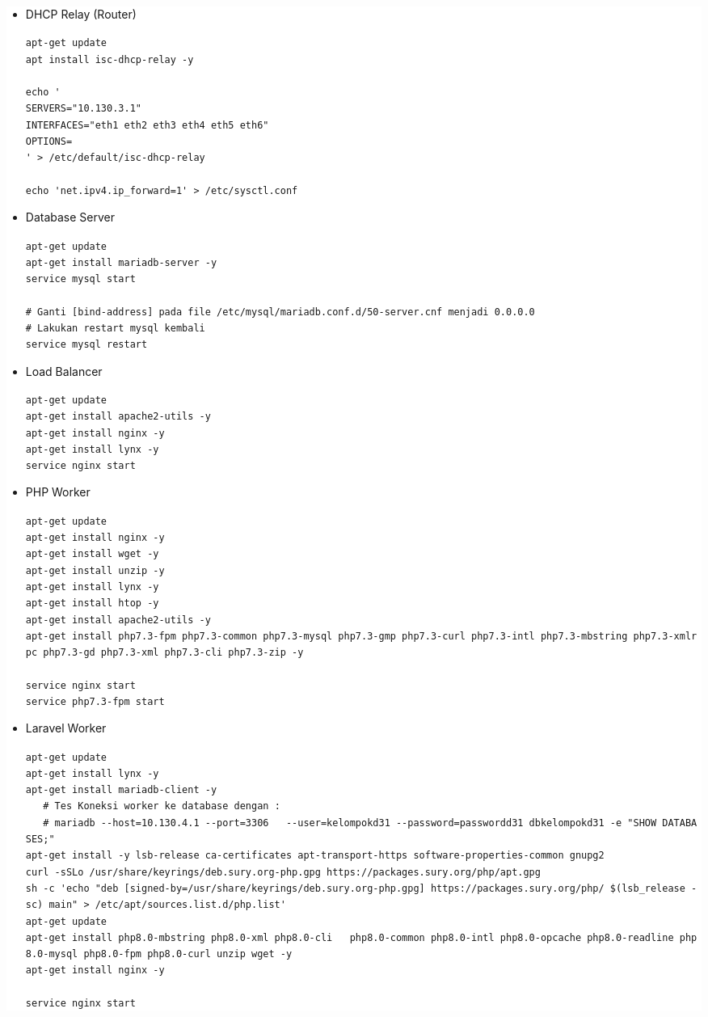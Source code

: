 - DHCP Relay (Router)
  ```
  apt-get update
  apt install isc-dhcp-relay -y

  echo '
  SERVERS="10.130.3.1"  
  INTERFACES="eth1 eth2 eth3 eth4 eth5 eth6"
  OPTIONS=
  ' > /etc/default/isc-dhcp-relay

  echo 'net.ipv4.ip_forward=1' > /etc/sysctl.conf
  ```
- Database Server
  ```
  apt-get update
  apt-get install mariadb-server -y
  service mysql start

  # Ganti [bind-address] pada file /etc/mysql/mariadb.conf.d/50-server.cnf menjadi 0.0.0.0
  # Lakukan restart mysql kembali
  service mysql restart
  ```
- Load Balancer
  ```
  apt-get update
  apt-get install apache2-utils -y
  apt-get install nginx -y
  apt-get install lynx -y
  service nginx start
  ```
- PHP Worker
  ```
  apt-get update
  apt-get install nginx -y
  apt-get install wget -y
  apt-get install unzip -y
  apt-get install lynx -y
  apt-get install htop -y
  apt-get install apache2-utils -y
  apt-get install php7.3-fpm php7.3-common php7.3-mysql php7.3-gmp php7.3-curl php7.3-intl php7.3-mbstring php7.3-xmlrpc php7.3-gd php7.3-xml php7.3-cli php7.3-zip -y

  service nginx start
  service php7.3-fpm start
  ```
- Laravel Worker
  ```
  apt-get update
  apt-get install lynx -y
  apt-get install mariadb-client -y
  	 # Tes Koneksi worker ke database dengan :
  	 # mariadb --host=10.130.4.1 --port=3306   --user=kelompokd31 --password=passwordd31 dbkelompokd31 -e "SHOW DATABASES;"
  apt-get install -y lsb-release ca-certificates apt-transport-https software-properties-common gnupg2
  curl -sSLo /usr/share/keyrings/deb.sury.org-php.gpg https://packages.sury.org/php/apt.gpg
  sh -c 'echo "deb [signed-by=/usr/share/keyrings/deb.sury.org-php.gpg] https://packages.sury.org/php/ $(lsb_release -sc) main" > /etc/apt/sources.list.d/php.list'
  apt-get update
  apt-get install php8.0-mbstring php8.0-xml php8.0-cli   php8.0-common php8.0-intl php8.0-opcache php8.0-readline php8.0-mysql php8.0-fpm php8.0-curl unzip wget -y
  apt-get install nginx -y

  service nginx start
  ```